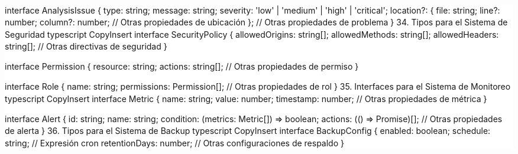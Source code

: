 interface AnalysisIssue {
  type: string;
  message: string;
  severity: 'low' | 'medium' | 'high' | 'critical';
  location?: {
    file: string;
    line?: number;
    column?: number;
    // Otras propiedades de ubicación
  };
  // Otras propiedades de problema
}
34. Tipos para el Sistema de Seguridad
typescript
CopyInsert
interface SecurityPolicy {
  allowedOrigins: string[];
  allowedMethods: string[];
  allowedHeaders: string[];
  // Otras directivas de seguridad
}

interface Permission {
  resource: string;
  actions: string[];
  // Otras propiedades de permiso
}

interface Role {
  name: string;
  permissions: Permission[];
  // Otras propiedades de rol
}
35. Interfaces para el Sistema de Monitoreo
typescript
CopyInsert
interface Metric {
  name: string;
  value: number;
  timestamp: number;
  // Otras propiedades de métrica
}

interface Alert {
  id: string;
  name: string;
  condition: (metrics: Metric[]) => boolean;
  actions: (() => Promise<void>)[];
  // Otras propiedades de alerta
}
36. Tipos para el Sistema de Backup
typescript
CopyInsert
interface BackupConfig {
  enabled: boolean;
  schedule: string; // Expresión cron
  retentionDays: number;
  // Otras configuraciones de respaldo
}

